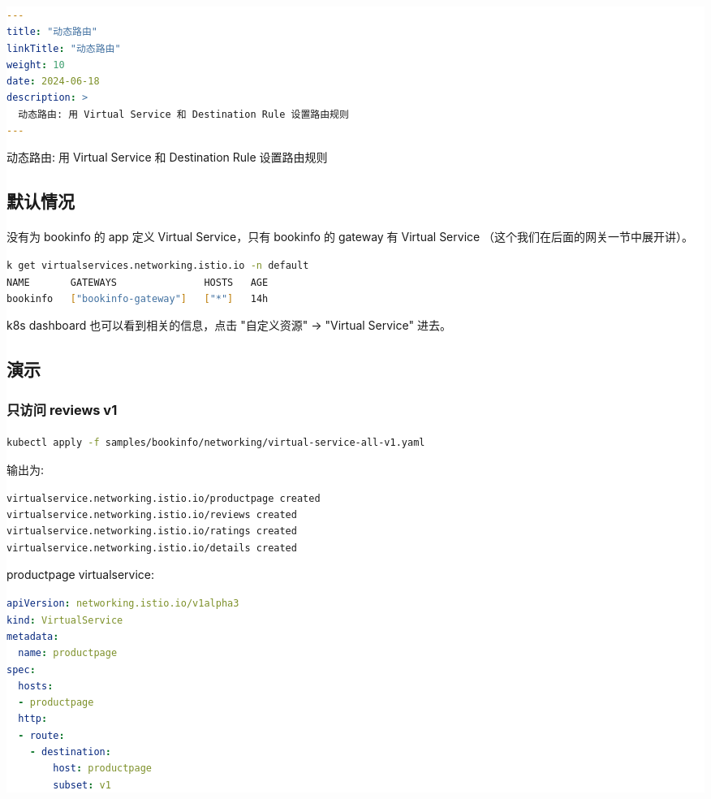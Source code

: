 ```yaml
---
title: "动态路由"
linkTitle: "动态路由"
weight: 10
date: 2024-06-18
description: >
  动态路由: 用 Virtual Service 和 Destination Rule 设置路由规则
---
```



动态路由: 用 Virtual Service 和 Destination Rule 设置路由规则


## 默认情况

没有为 bookinfo 的 app 定义 Virtual Service，只有 bookinfo 的 gateway 有 Virtual Service （这个我们在后面的网关一节中展开讲）。

```bash
k get virtualservices.networking.istio.io -n default                 
NAME       GATEWAYS               HOSTS   AGE
bookinfo   ["bookinfo-gateway"]   ["*"]   14h
```

k8s dashboard 也可以看到相关的信息，点击 "自定义资源" -> "Virtual Service" 进去。

## 演示

### 只访问 reviews v1

```bash
kubectl apply -f samples/bookinfo/networking/virtual-service-all-v1.yaml
```

输出为:

```bash
virtualservice.networking.istio.io/productpage created
virtualservice.networking.istio.io/reviews created
virtualservice.networking.istio.io/ratings created
virtualservice.networking.istio.io/details created
```

productpage virtualservice:

```yaml
apiVersion: networking.istio.io/v1alpha3
kind: VirtualService
metadata:
  name: productpage
spec:
  hosts:
  - productpage
  http:
  - route:
    - destination:
        host: productpage
        subset: v1
```
